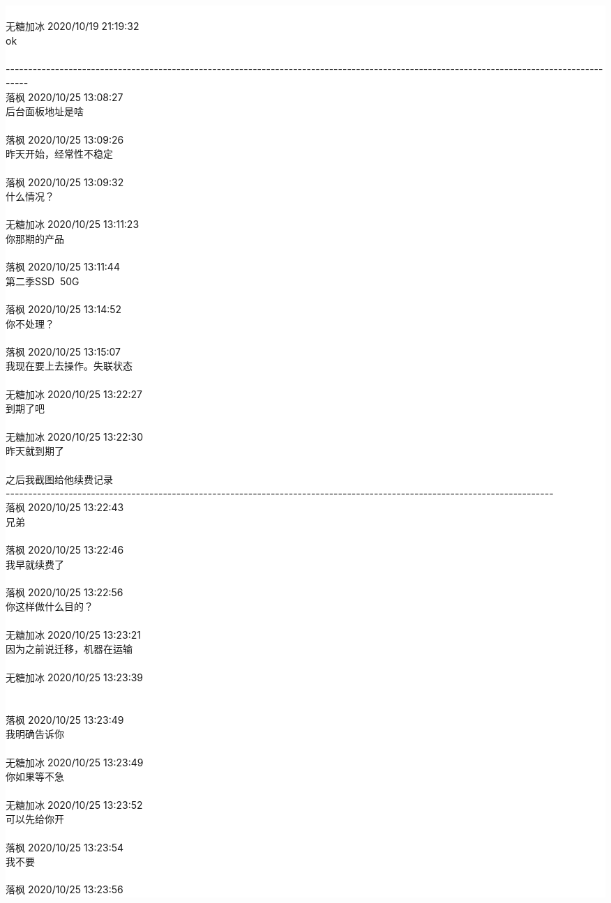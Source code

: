 <br />
无糖加冰 2020/10/19 21:19:32<br />
ok<br />
<br />
------------------------------------------------------------------------------------------------------------------------------------------<br />
落枫 2020/10/25 13:08:27<br />
后台面板地址是啥<br />
<br />
落枫 2020/10/25 13:09:26<br />
昨天开始，经常性不稳定<br />
<br />
落枫 2020/10/25 13:09:32<br />
什么情况？<br />
<br />
无糖加冰 2020/10/25 13:11:23<br />
你那期的产品<br />
<br />
落枫 2020/10/25 13:11:44<br />
第二季SSD&nbsp;&nbsp;50G<br />
<br />
落枫 2020/10/25 13:14:52<br />
你不处理？<br />
<br />
落枫 2020/10/25 13:15:07<br />
我现在要上去操作。失联状态<br />
<br />
无糖加冰 2020/10/25 13:22:27<br />
到期了吧<br />
<br />
无糖加冰 2020/10/25 13:22:30<br />
昨天就到期了<br />
<br />
之后我截图给他续费记录<br />
--------------------------------------------------------------------------------------------------------------------------<br />
落枫 2020/10/25 13:22:43<br />
兄弟<br />
<br />
落枫 2020/10/25 13:22:46<br />
我早就续费了<br />
<br />
落枫 2020/10/25 13:22:56<br />
你这样做什么目的？<br />
<br />
无糖加冰 2020/10/25 13:23:21<br />
因为之前说迁移，机器在运输 <br />
<br />
无糖加冰 2020/10/25 13:23:39<br />
<br />
<br />
落枫 2020/10/25 13:23:49<br />
我明确告诉你<br />
<br />
无糖加冰 2020/10/25 13:23:49<br />
你如果等不急<br />
<br />
无糖加冰 2020/10/25 13:23:52<br />
可以先给你开<br />
<br />
落枫 2020/10/25 13:23:54<br />
我不要<br />
<br />
落枫 2020/10/25 13:23:56<br />